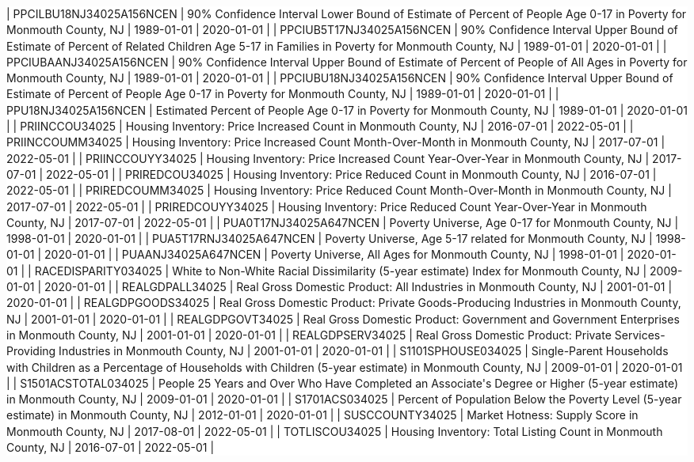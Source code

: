 | PPCILBU18NJ34025A156NCEN  | 90% Confidence Interval Lower Bound of Estimate of Percent of People Age 0-17 in Poverty for Monmouth County, NJ                                                             | 1989-01-01          | 2020-01-01        |
| PPCIUB5T17NJ34025A156NCEN | 90% Confidence Interval Upper Bound of Estimate of Percent of Related Children Age 5-17 in Families in Poverty for Monmouth County, NJ                                       | 1989-01-01          | 2020-01-01        |
| PPCIUBAANJ34025A156NCEN   | 90% Confidence Interval Upper Bound of Estimate of Percent of People of All Ages in Poverty for Monmouth County, NJ                                                          | 1989-01-01          | 2020-01-01        |
| PPCIUBU18NJ34025A156NCEN  | 90% Confidence Interval Upper Bound of Estimate of Percent of People Age 0-17 in Poverty for Monmouth County, NJ                                                             | 1989-01-01          | 2020-01-01        |
| PPU18NJ34025A156NCEN      | Estimated Percent of People Age 0-17 in Poverty for Monmouth County, NJ                                                                                                      | 1989-01-01          | 2020-01-01        |
| PRIINCCOU34025            | Housing Inventory: Price Increased Count in Monmouth County, NJ                                                                                                              | 2016-07-01          | 2022-05-01        |
| PRIINCCOUMM34025          | Housing Inventory: Price Increased Count Month-Over-Month in Monmouth County, NJ                                                                                             | 2017-07-01          | 2022-05-01        |
| PRIINCCOUYY34025          | Housing Inventory: Price Increased Count Year-Over-Year in Monmouth County, NJ                                                                                               | 2017-07-01          | 2022-05-01        |
| PRIREDCOU34025            | Housing Inventory: Price Reduced Count in Monmouth County, NJ                                                                                                                | 2016-07-01          | 2022-05-01        |
| PRIREDCOUMM34025          | Housing Inventory: Price Reduced Count Month-Over-Month in Monmouth County, NJ                                                                                               | 2017-07-01          | 2022-05-01        |
| PRIREDCOUYY34025          | Housing Inventory: Price Reduced Count Year-Over-Year in Monmouth County, NJ                                                                                                 | 2017-07-01          | 2022-05-01        |
| PUA0T17NJ34025A647NCEN    | Poverty Universe, Age 0-17 for Monmouth County, NJ                                                                                                                           | 1998-01-01          | 2020-01-01        |
| PUA5T17RNJ34025A647NCEN   | Poverty Universe, Age 5-17 related for Monmouth County, NJ                                                                                                                   | 1998-01-01          | 2020-01-01        |
| PUAANJ34025A647NCEN       | Poverty Universe, All Ages for Monmouth County, NJ                                                                                                                           | 1998-01-01          | 2020-01-01        |
| RACEDISPARITY034025       | White to Non-White Racial Dissimilarity (5-year estimate) Index for Monmouth County, NJ                                                                                      | 2009-01-01          | 2020-01-01        |
| REALGDPALL34025           | Real Gross Domestic Product: All Industries in Monmouth County, NJ                                                                                                           | 2001-01-01          | 2020-01-01        |
| REALGDPGOODS34025         | Real Gross Domestic Product: Private Goods-Producing Industries in Monmouth County, NJ                                                                                       | 2001-01-01          | 2020-01-01        |
| REALGDPGOVT34025          | Real Gross Domestic Product: Government and Government Enterprises in Monmouth County, NJ                                                                                    | 2001-01-01          | 2020-01-01        |
| REALGDPSERV34025          | Real Gross Domestic Product: Private Services-Providing Industries in Monmouth County, NJ                                                                                    | 2001-01-01          | 2020-01-01        |
| S1101SPHOUSE034025        | Single-Parent Households with Children as a Percentage of Households with Children (5-year estimate) in Monmouth County, NJ                                                  | 2009-01-01          | 2020-01-01        |
| S1501ACSTOTAL034025       | People 25 Years and Over Who Have Completed an Associate's Degree or Higher (5-year estimate) in Monmouth County, NJ                                                         | 2009-01-01          | 2020-01-01        |
| S1701ACS034025            | Percent of Population Below the Poverty Level (5-year estimate) in Monmouth County, NJ                                                                                       | 2012-01-01          | 2020-01-01        |
| SUSCCOUNTY34025           | Market Hotness: Supply Score in Monmouth County, NJ                                                                                                                          | 2017-08-01          | 2022-05-01        |
| TOTLISCOU34025            | Housing Inventory: Total Listing Count in Monmouth County, NJ                                                                                                                | 2016-07-01          | 2022-05-01        |